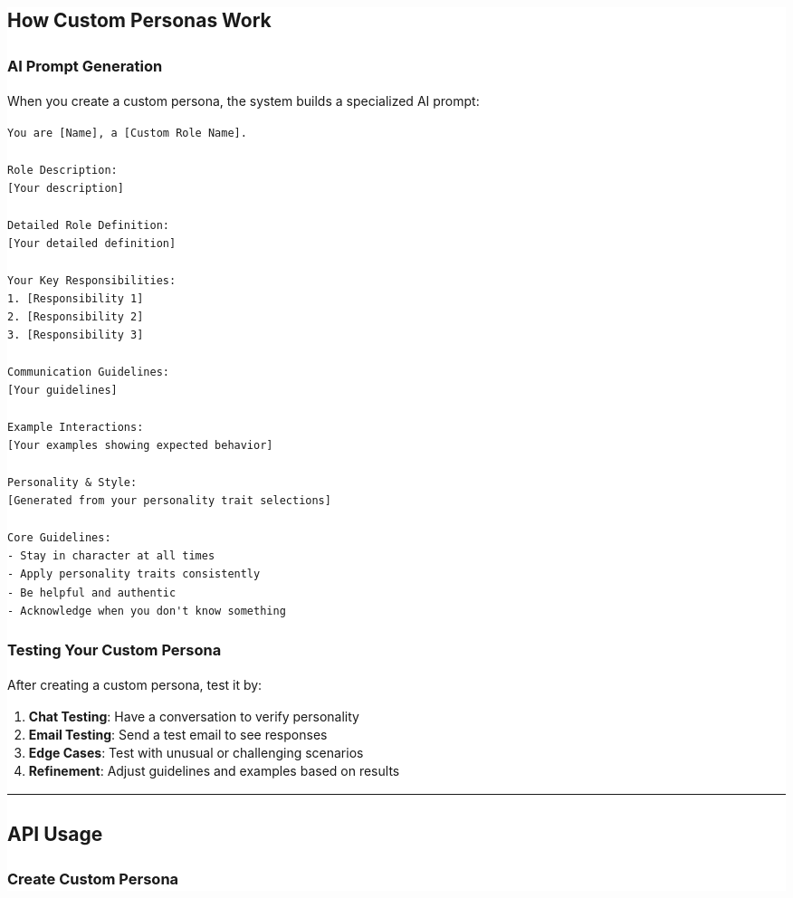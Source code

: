 
## How Custom Personas Work

### AI Prompt Generation

When you create a custom persona, the system builds a specialized AI prompt:

```
You are [Name], a [Custom Role Name].

Role Description:
[Your description]

Detailed Role Definition:
[Your detailed definition]

Your Key Responsibilities:
1. [Responsibility 1]
2. [Responsibility 2]
3. [Responsibility 3]

Communication Guidelines:
[Your guidelines]

Example Interactions:
[Your examples showing expected behavior]

Personality & Style:
[Generated from your personality trait selections]

Core Guidelines:
- Stay in character at all times
- Apply personality traits consistently
- Be helpful and authentic
- Acknowledge when you don't know something
```

### Testing Your Custom Persona

After creating a custom persona, test it by:

1. **Chat Testing**: Have a conversation to verify personality
2. **Email Testing**: Send a test email to see responses
3. **Edge Cases**: Test with unusual or challenging scenarios
4. **Refinement**: Adjust guidelines and examples based on results

---

## API Usage

### Create Custom Persona
